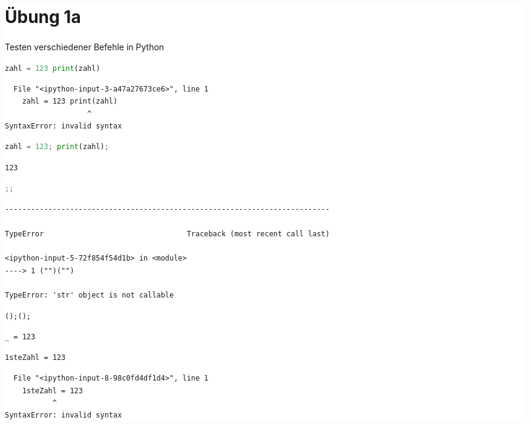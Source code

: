 # Übung 1a

Testen verschiedener Befehle in Python

```python
zahl = 123 print(zahl)

```

```
  File "<ipython-input-3-a47a27673ce6>", line 1
    zahl = 123 print(zahl)
                   ^
SyntaxError: invalid syntax

```

```python
zahl = 123; print(zahl);
```

```
123
```

```python
;;
```

```
---------------------------------------------------------------------------

TypeError                                 Traceback (most recent call last)

<ipython-input-5-72f854f54d1b> in <module>
----> 1 ("")("")

TypeError: 'str' object is not callable
```

```
();();

```

```
_ = 123

```

```
1steZahl = 123

```

```
  File "<ipython-input-8-98c0fd4df1d4>", line 1
    1steZahl = 123
           ^
SyntaxError: invalid syntax

```
